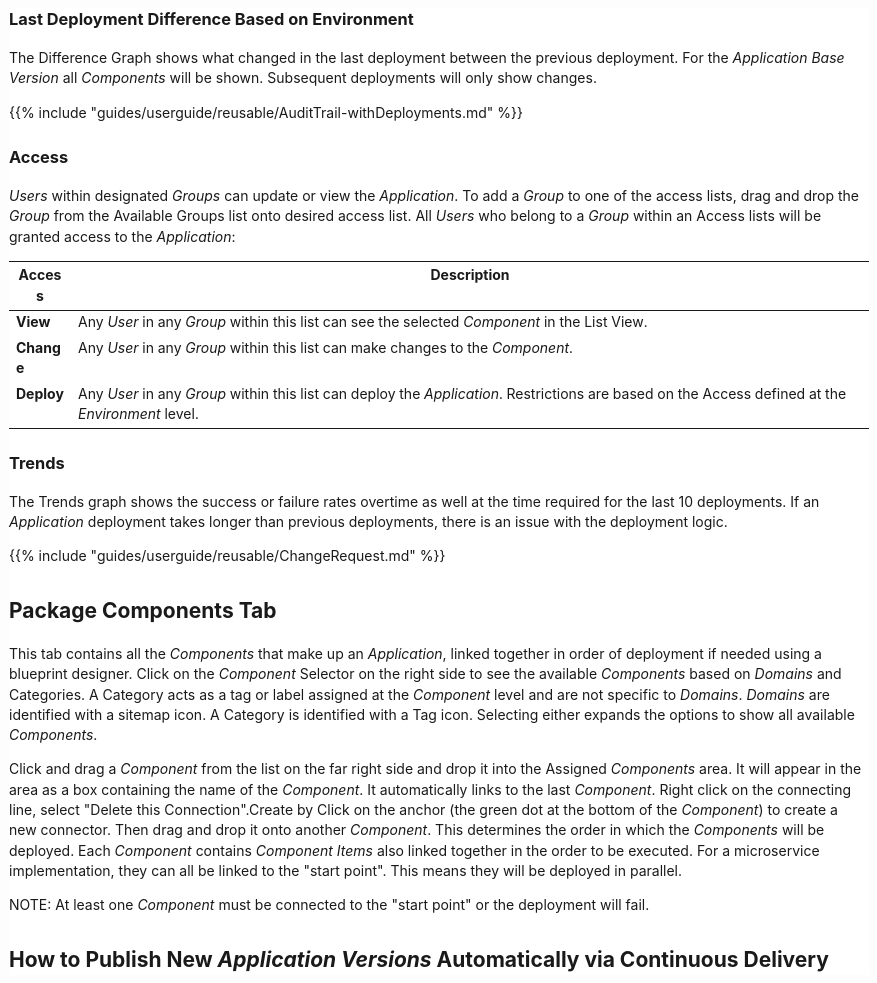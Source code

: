 ### Last Deployment Difference Based on Environment

The Difference Graph shows what changed in the last deployment between the previous deployment. For the _Application Base Version_ all _Components_ will be shown.  Subsequent deployments will only show  changes.

{{% include "guides/userguide/reusable/AuditTrail-withDeployments.md" %}}

### Access

 _Users_ within designated _Groups_ can update or view the _Application_. To add a _Group_ to one of the access lists, drag and drop the _Group_ from the Available Groups list onto desired access list. All _Users_ who belong to a _Group_ within an Access lists will be granted access to the _Application_:

| Access | Description |
| --- | --- |
| **View** | Any _User_ in any _Group_ within this list can see the selected _Component_ in the List View. |
| **Change** | Any _User_ in any _Group_ within this list can make changes to the _Component_. |
| **Deploy** | Any _User_ in any _Group_ within this list can deploy the _Application_.  Restrictions are based on the Access defined at the _Environment_ level. |

### Trends

The Trends graph shows the success or failure rates overtime as well at the time required for the last 10 deployments. If an _Application_ deployment takes longer than previous deployments, there is an issue with the deployment logic.

{{% include "guides/userguide/reusable/ChangeRequest.md" %}}

## Package Components Tab

This tab contains all the _Components_ that make up an _Application_, linked together in order of deployment if needed using a blueprint designer. Click on the _Component_ Selector on the right side to see the available _Components_ based on _Domains_ and Categories. A Category acts as a tag or label assigned at the _Component_ level and are not specific to _Domains_.  _Domains_ are identified with a sitemap icon. A Category is identified with a Tag icon. Selecting either expands the options to show all available _Components_.

Click and drag a _Component_ from the list on the far right side and drop it into the Assigned _Components_ area. It will appear in the area as a box containing the name of the _Component_. It automatically links to the last _Component_. Right click on the connecting line, select "Delete this Connection".Create by Click on the anchor (the green dot at the bottom of the _Component_)  to create a new connector. Then drag and drop it onto another _Component_. This determines the order in which the _Components_ will be deployed. Each _Component_ contains _Component Items_ also linked together in the order to be executed.  For a microservice implementation, they can all be linked to the "start point". This means they will be deployed in parallel.

NOTE: At least one _Component_ must be connected to the "start point" or the deployment will fail.

## How to Publish New _Application Versions_ Automatically via Continuous Delivery
